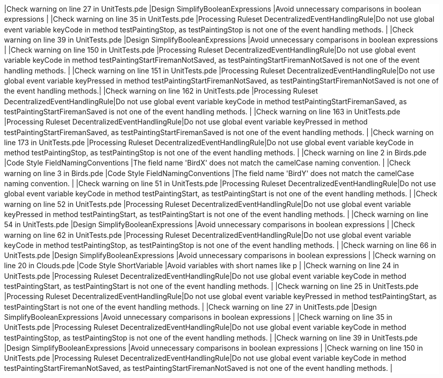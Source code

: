 |Check warning on line 27 in UnitTests.pde    |Design SimplifyBooleanExpressions                |Avoid unnecessary comparisons in boolean expressions                                                                                                                 |
|Check warning on line 35 in UnitTests.pde    |Processing Ruleset DecentralizedEventHandlingRule|Do not use global event variable keyCode in method testPaintingStop, as testPaintingStop is not one of the event handling methods.                                   |
|Check warning on line 39 in UnitTests.pde    |Design SimplifyBooleanExpressions                |Avoid unnecessary comparisons in boolean expressions                                                                                                                 |
|Check warning on line 150 in UnitTests.pde   |Processing Ruleset DecentralizedEventHandlingRule|Do not use global event variable keyCode in method testPaintingStartFiremanNotSaved, as testPaintingStartFiremanNotSaved is not one of the event handling methods.   |
|Check warning on line 151 in UnitTests.pde   |Processing Ruleset DecentralizedEventHandlingRule|Do not use global event variable keyPressed in method testPaintingStartFiremanNotSaved, as testPaintingStartFiremanNotSaved is not one of the event handling methods.|
|Check warning on line 162 in UnitTests.pde   |Processing Ruleset DecentralizedEventHandlingRule|Do not use global event variable keyCode in method testPaintingStartFiremanSaved, as testPaintingStartFiremanSaved is not one of the event handling methods.         |
|Check warning on line 163 in UnitTests.pde   |Processing Ruleset DecentralizedEventHandlingRule|Do not use global event variable keyPressed in method testPaintingStartFiremanSaved, as testPaintingStartFiremanSaved is not one of the event handling methods.      |
|Check warning on line 173 in UnitTests.pde   |Processing Ruleset DecentralizedEventHandlingRule|Do not use global event variable keyCode in method testPaintingStop, as testPaintingStop is not one of the event handling methods.                                   |
|Check warning on line 2 in Birds.pde         |Code Style FieldNamingConventions                |The field name 'BirdX' does not match the camelCase naming convention.                                                                                               |
|Check warning on line 3 in Birds.pde         |Code Style FieldNamingConventions                |The field name 'BirdY' does not match the camelCase naming convention.                                                                                               |
|Check warning on line 51 in UnitTests.pde    |Processing Ruleset DecentralizedEventHandlingRule|Do not use global event variable keyCode in method testPaintingStart, as testPaintingStart is not one of the event handling methods.                                 |
|Check warning on line 52 in UnitTests.pde    |Processing Ruleset DecentralizedEventHandlingRule|Do not use global event variable keyPressed in method testPaintingStart, as testPaintingStart is not one of the event handling methods.                              |
|Check warning on line 54 in UnitTests.pde    |Design SimplifyBooleanExpressions                |Avoid unnecessary comparisons in boolean expressions                                                                                                                 |
|Check warning on line 62 in UnitTests.pde    |Processing Ruleset DecentralizedEventHandlingRule|Do not use global event variable keyCode in method testPaintingStop, as testPaintingStop is not one of the event handling methods.                                   |
|Check warning on line 66 in UnitTests.pde    |Design SimplifyBooleanExpressions                |Avoid unnecessary comparisons in boolean expressions                                                                                                                 |
|Check warning on line 20 in Clouds.pde       |Code Style ShortVariable                         |Avoid variables with short names like p                                                                                                                              |
|Check warning on line 24 in UnitTests.pde    |Processing Ruleset DecentralizedEventHandlingRule|Do not use global event variable keyCode in method testPaintingStart, as testPaintingStart is not one of the event handling methods.                                 |
|Check warning on line 25 in UnitTests.pde    |Processing Ruleset DecentralizedEventHandlingRule|Do not use global event variable keyPressed in method testPaintingStart, as testPaintingStart is not one of the event handling methods.                              |
|Check warning on line 27 in UnitTests.pde    |Design SimplifyBooleanExpressions                |Avoid unnecessary comparisons in boolean expressions                                                                                                                 |
|Check warning on line 35 in UnitTests.pde    |Processing Ruleset DecentralizedEventHandlingRule|Do not use global event variable keyCode in method testPaintingStop, as testPaintingStop is not one of the event handling methods.                                   |
|Check warning on line 39 in UnitTests.pde    |Design SimplifyBooleanExpressions                |Avoid unnecessary comparisons in boolean expressions                                                                                                                 |
|Check warning on line 150 in UnitTests.pde   |Processing Ruleset DecentralizedEventHandlingRule|Do not use global event variable keyCode in method testPaintingStartFiremanNotSaved, as testPaintingStartFiremanNotSaved is not one of the event handling methods.   |
